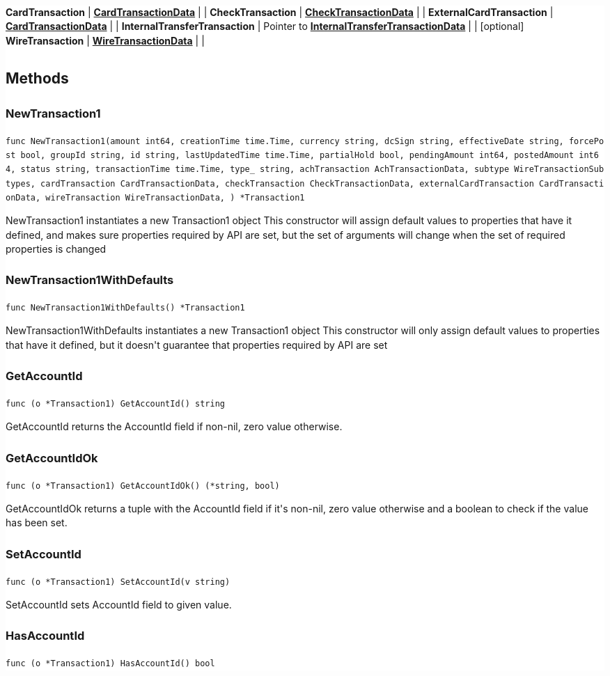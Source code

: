 **CardTransaction** | [**CardTransactionData**](CardTransactionData.md) |  | 
**CheckTransaction** | [**CheckTransactionData**](CheckTransactionData.md) |  | 
**ExternalCardTransaction** | [**CardTransactionData**](CardTransactionData.md) |  | 
**InternalTransferTransaction** | Pointer to [**InternalTransferTransactionData**](InternalTransferTransactionData.md) |  | [optional] 
**WireTransaction** | [**WireTransactionData**](WireTransactionData.md) |  | 

## Methods

### NewTransaction1

`func NewTransaction1(amount int64, creationTime time.Time, currency string, dcSign string, effectiveDate string, forcePost bool, groupId string, id string, lastUpdatedTime time.Time, partialHold bool, pendingAmount int64, postedAmount int64, status string, transactionTime time.Time, type_ string, achTransaction AchTransactionData, subtype WireTransactionSubtypes, cardTransaction CardTransactionData, checkTransaction CheckTransactionData, externalCardTransaction CardTransactionData, wireTransaction WireTransactionData, ) *Transaction1`

NewTransaction1 instantiates a new Transaction1 object
This constructor will assign default values to properties that have it defined,
and makes sure properties required by API are set, but the set of arguments
will change when the set of required properties is changed

### NewTransaction1WithDefaults

`func NewTransaction1WithDefaults() *Transaction1`

NewTransaction1WithDefaults instantiates a new Transaction1 object
This constructor will only assign default values to properties that have it defined,
but it doesn't guarantee that properties required by API are set

### GetAccountId

`func (o *Transaction1) GetAccountId() string`

GetAccountId returns the AccountId field if non-nil, zero value otherwise.

### GetAccountIdOk

`func (o *Transaction1) GetAccountIdOk() (*string, bool)`

GetAccountIdOk returns a tuple with the AccountId field if it's non-nil, zero value otherwise
and a boolean to check if the value has been set.

### SetAccountId

`func (o *Transaction1) SetAccountId(v string)`

SetAccountId sets AccountId field to given value.

### HasAccountId

`func (o *Transaction1) HasAccountId() bool`
